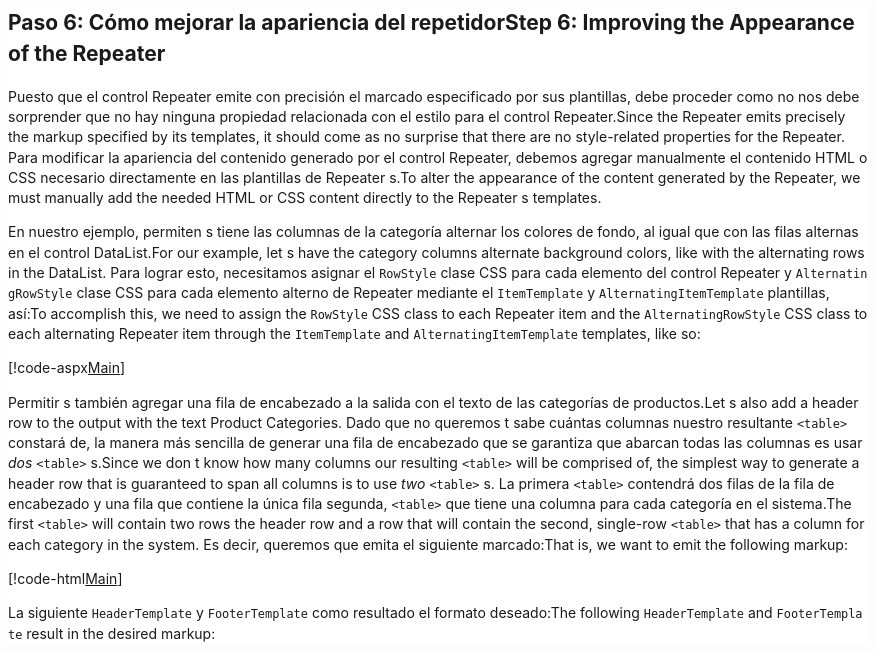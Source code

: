 
## <a name="step-6-improving-the-appearance-of-the-repeater"></a><span data-ttu-id="d1105-267">Paso 6: Cómo mejorar la apariencia del repetidor</span><span class="sxs-lookup"><span data-stu-id="d1105-267">Step 6: Improving the Appearance of the Repeater</span></span>

<span data-ttu-id="d1105-268">Puesto que el control Repeater emite con precisión el marcado especificado por sus plantillas, debe proceder como no nos debe sorprender que no hay ninguna propiedad relacionada con el estilo para el control Repeater.</span><span class="sxs-lookup"><span data-stu-id="d1105-268">Since the Repeater emits precisely the markup specified by its templates, it should come as no surprise that there are no style-related properties for the Repeater.</span></span> <span data-ttu-id="d1105-269">Para modificar la apariencia del contenido generado por el control Repeater, debemos agregar manualmente el contenido HTML o CSS necesario directamente en las plantillas de Repeater s.</span><span class="sxs-lookup"><span data-stu-id="d1105-269">To alter the appearance of the content generated by the Repeater, we must manually add the needed HTML or CSS content directly to the Repeater s templates.</span></span>

<span data-ttu-id="d1105-270">En nuestro ejemplo, permiten s tiene las columnas de la categoría alternar los colores de fondo, al igual que con las filas alternas en el control DataList.</span><span class="sxs-lookup"><span data-stu-id="d1105-270">For our example, let s have the category columns alternate background colors, like with the alternating rows in the DataList.</span></span> <span data-ttu-id="d1105-271">Para lograr esto, necesitamos asignar el `RowStyle` clase CSS para cada elemento del control Repeater y `AlternatingRowStyle` clase CSS para cada elemento alterno de Repeater mediante el `ItemTemplate` y `AlternatingItemTemplate` plantillas, así:</span><span class="sxs-lookup"><span data-stu-id="d1105-271">To accomplish this, we need to assign the `RowStyle` CSS class to each Repeater item and the `AlternatingRowStyle` CSS class to each alternating Repeater item through the `ItemTemplate` and `AlternatingItemTemplate` templates, like so:</span></span>


[!code-aspx[Main](displaying-data-with-the-datalist-and-repeater-controls-vb/samples/sample9.aspx)]

<span data-ttu-id="d1105-272">Permitir s también agregar una fila de encabezado a la salida con el texto de las categorías de productos.</span><span class="sxs-lookup"><span data-stu-id="d1105-272">Let s also add a header row to the output with the text Product Categories.</span></span> <span data-ttu-id="d1105-273">Dado que no queremos t sabe cuántas columnas nuestro resultante `<table>` constará de, la manera más sencilla de generar una fila de encabezado que se garantiza que abarcan todas las columnas es usar *dos* `<table>` s.</span><span class="sxs-lookup"><span data-stu-id="d1105-273">Since we don t know how many columns our resulting `<table>` will be comprised of, the simplest way to generate a header row that is guaranteed to span all columns is to use *two* `<table>` s.</span></span> <span data-ttu-id="d1105-274">La primera `<table>` contendrá dos filas de la fila de encabezado y una fila que contiene la única fila segunda, `<table>` que tiene una columna para cada categoría en el sistema.</span><span class="sxs-lookup"><span data-stu-id="d1105-274">The first `<table>` will contain two rows the header row and a row that will contain the second, single-row `<table>` that has a column for each category in the system.</span></span> <span data-ttu-id="d1105-275">Es decir, queremos que emita el siguiente marcado:</span><span class="sxs-lookup"><span data-stu-id="d1105-275">That is, we want to emit the following markup:</span></span>


[!code-html[Main](displaying-data-with-the-datalist-and-repeater-controls-vb/samples/sample10.html)]

<span data-ttu-id="d1105-276">La siguiente `HeaderTemplate` y `FooterTemplate` como resultado el formato deseado:</span><span class="sxs-lookup"><span data-stu-id="d1105-276">The following `HeaderTemplate` and `FooterTemplate` result in the desired markup:</span></span>
